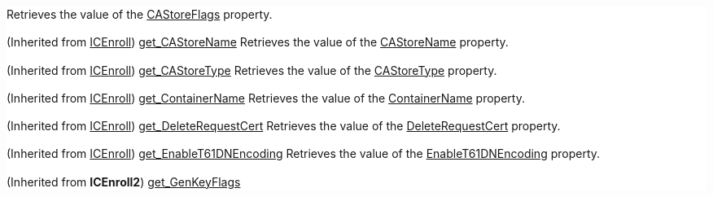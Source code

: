 </td>
<td align="left" width="63%">
Retrieves the value of the <a href="https://docs.microsoft.com/windows/desktop/api/xenroll/nf-xenroll-icenroll-get_castoreflags">CAStoreFlags</a> property.</p> (Inherited from <a href="https://docs.microsoft.com/windows/desktop/api/xenroll/nn-xenroll-icenroll">ICEnroll</a>)</td>
</tr>
<tr data="inherited;">
<td align="left" width="37%">
<a href="https://docs.microsoft.com/windows/desktop/api/xenroll/nf-xenroll-icenroll-get_castorename">get_CAStoreName</a>
</td>
<td align="left" width="63%">
Retrieves the value of the <a href="https://docs.microsoft.com/windows/desktop/api/xenroll/nf-xenroll-icenroll-get_castorename">CAStoreName</a> property.</p> (Inherited from <a href="https://docs.microsoft.com/windows/desktop/api/xenroll/nn-xenroll-icenroll">ICEnroll</a>)</td>
</tr>
<tr data="inherited;">
<td align="left" width="37%">
<a href="https://docs.microsoft.com/windows/desktop/api/xenroll/nf-xenroll-icenroll-get_castoretype">get_CAStoreType</a>
</td>
<td align="left" width="63%">
Retrieves the value of the <a href="https://docs.microsoft.com/windows/desktop/api/xenroll/nf-xenroll-icenroll-get_castoretype">CAStoreType</a> property.</p> (Inherited from <a href="https://docs.microsoft.com/windows/desktop/api/xenroll/nn-xenroll-icenroll">ICEnroll</a>)</td>
</tr>
<tr data="inherited;">
<td align="left" width="37%">
<a href="https://docs.microsoft.com/windows/desktop/api/xenroll/nf-xenroll-icenroll-get_containername">get_ContainerName</a>
</td>
<td align="left" width="63%">
Retrieves the value of the <a href="https://docs.microsoft.com/windows/desktop/api/xenroll/nf-xenroll-icenroll-get_containername">ContainerName</a> property.</p> (Inherited from <a href="https://docs.microsoft.com/windows/desktop/api/xenroll/nn-xenroll-icenroll">ICEnroll</a>)</td>
</tr>
<tr data="inherited;">
<td align="left" width="37%">
<a href="https://docs.microsoft.com/windows/desktop/api/xenroll/nf-xenroll-icenroll-get_deleterequestcert">get_DeleteRequestCert</a>
</td>
<td align="left" width="63%">
Retrieves the value of the <a href="https://docs.microsoft.com/windows/desktop/api/xenroll/nf-xenroll-icenroll-get_deleterequestcert">DeleteRequestCert</a> property.</p> (Inherited from <a href="https://docs.microsoft.com/windows/desktop/api/xenroll/nn-xenroll-icenroll">ICEnroll</a>)</td>
</tr>
<tr data="inherited;">
<td align="left" width="37%">
<a href="https://docs.microsoft.com/windows/desktop/api/xenroll/nf-xenroll-icenroll2-get_enablet61dnencoding">get_EnableT61DNEncoding</a>
</td>
<td align="left" width="63%">
Retrieves the value of the <a href="https://docs.microsoft.com/windows/desktop/api/xenroll/nf-xenroll-icenroll2-get_enablet61dnencoding">EnableT61DNEncoding</a> property.</p> (Inherited from <b>ICEnroll2</b>)</td>
</tr>
<tr data="inherited;">
<td align="left" width="37%">
<a href="https://docs.microsoft.com/windows/desktop/api/xenroll/nf-xenroll-icenroll-get_genkeyflags">get_GenKeyFlags</a>
</td>
<td align="left" width="63%">